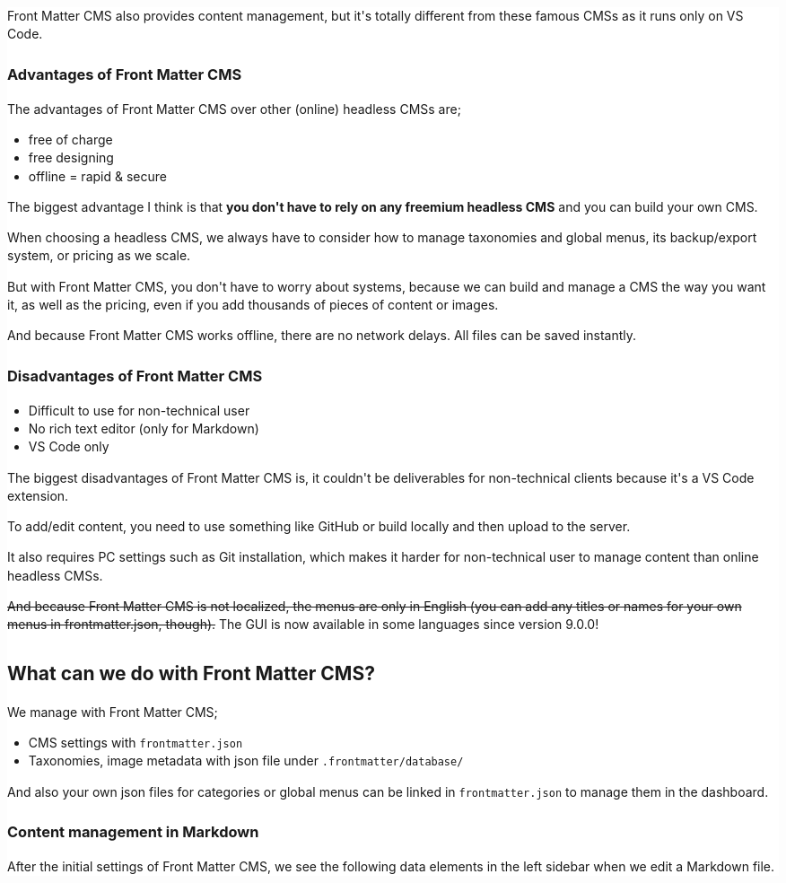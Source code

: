 Front Matter CMS also provides content management, but it's totally different from these famous CMSs as it runs only on VS Code.

### Advantages of Front Matter CMS

The advantages of Front Matter CMS over other (online) headless CMSs are;

- free of charge
- free designing
- offline = rapid & secure

The biggest advantage I think is that **you don't have to rely on any freemium headless CMS** and you can build your own CMS.

When choosing a headless CMS, we always have to consider how to manage taxonomies and global menus, its backup/export system, or pricing as we scale.

But with Front Matter CMS, you don't have to worry about systems, because we can build and manage a CMS the way you want it, as well as the pricing, even if you add thousands of pieces of content or images.

And because Front Matter CMS works offline, there are no network delays. All files can be saved instantly.

### Disadvantages of Front Matter CMS

- Difficult to use for non-technical user
- No rich text editor (only for Markdown)
- VS Code only

The biggest disadvantages of Front Matter CMS is, it couldn't be deliverables for non-technical clients because it's a VS Code extension.

To add/edit content, you need to use something like GitHub or build locally and then upload to the server.

It also requires PC settings such as Git installation, which makes it harder for non-technical user to manage content than online headless CMSs.

~~And because Front Matter CMS is not localized, the menus are only in English (you can add any titles or names for your own menus in frontmatter.json, though).~~ The GUI is now available in some languages since version 9.0.0!

## What can we do with Front Matter CMS?

We manage with Front Matter CMS;

- CMS settings with `frontmatter.json`
- Taxonomies, image metadata with json file under `.frontmatter/database/`

And also your own json files for categories or global menus can be linked in `frontmatter.json` to manage them in the dashboard.

### Content management in Markdown

After the initial settings of Front Matter CMS, we see the following data elements in the left sidebar when we edit a Markdown file.
